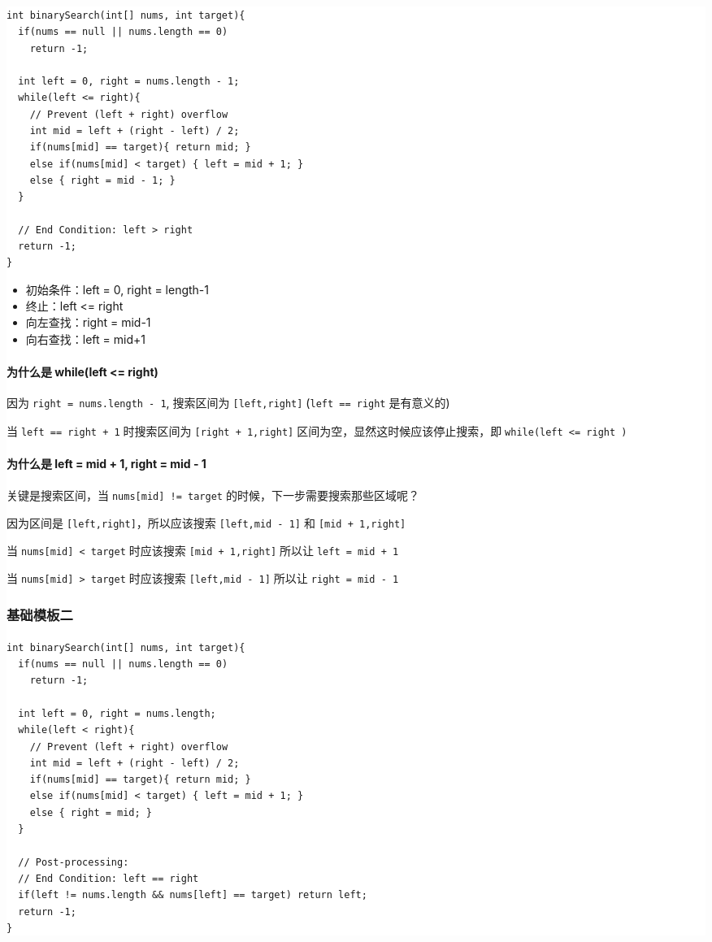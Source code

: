 ```
int binarySearch(int[] nums, int target){
  if(nums == null || nums.length == 0)
    return -1;

  int left = 0, right = nums.length - 1;
  while(left <= right){
    // Prevent (left + right) overflow
    int mid = left + (right - left) / 2;
    if(nums[mid] == target){ return mid; }
    else if(nums[mid] < target) { left = mid + 1; }
    else { right = mid - 1; }
  }

  // End Condition: left > right
  return -1;
}
```

- 初始条件：left = 0, right = length-1
- 终止：left <= right
- 向左查找：right = mid-1
- 向右查找：left = mid+1

#### 为什么是 while(left <= right)

因为 `right = nums.length - 1`, 搜索区间为 `[left,right]` (`left == right` 是有意义的)

当 `left == right + 1` 时搜索区间为 `[right + 1,right]` 区间为空，显然这时候应该停止搜索，即 `while(left <= right )`

#### 为什么是 left = mid + 1, right = mid - 1

关键是搜索区间，当 `nums[mid] != target` 的时候，下一步需要搜索那些区域呢？

因为区间是 `[left,right]`，所以应该搜索 `[left,mid - 1]` 和 `[mid + 1,right]`

当 `nums[mid] < target` 时应该搜索 `[mid + 1,right]` 所以让 `left = mid + 1`

当 `nums[mid] > target` 时应该搜索 `[left,mid - 1]` 所以让 `right = mid - 1`

### 基础模板二

```
int binarySearch(int[] nums, int target){
  if(nums == null || nums.length == 0)
    return -1;

  int left = 0, right = nums.length;
  while(left < right){
    // Prevent (left + right) overflow
    int mid = left + (right - left) / 2;
    if(nums[mid] == target){ return mid; }
    else if(nums[mid] < target) { left = mid + 1; }
    else { right = mid; }
  }

  // Post-processing:
  // End Condition: left == right
  if(left != nums.length && nums[left] == target) return left;
  return -1;
}
```
